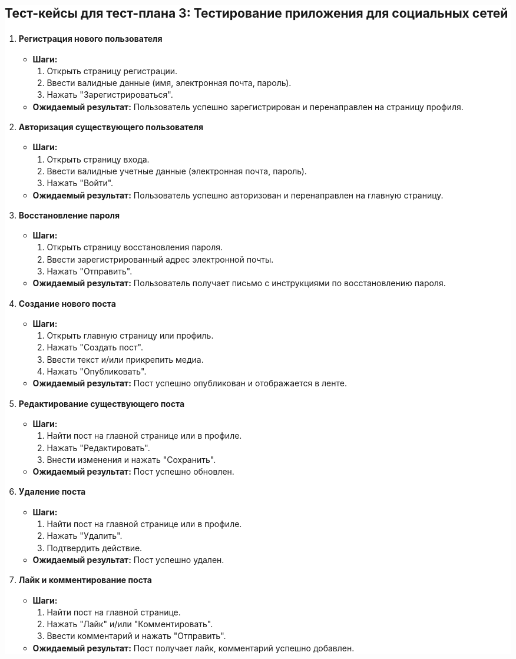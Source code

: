 ## **Тест-кейсы для тест-плана 3: Тестирование приложения для социальных сетей**

1. **Регистрация нового пользователя**
   - **Шаги:** 
     1. Открыть страницу регистрации.
     2. Ввести валидные данные (имя, электронная почта, пароль).
     3. Нажать "Зарегистрироваться".
   - **Ожидаемый результат:** Пользователь успешно зарегистрирован и перенаправлен на страницу профиля.

2. **Авторизация существующего пользователя**
   - **Шаги:** 
     1. Открыть страницу входа.
     2. Ввести валидные учетные данные (электронная почта, пароль).
     3. Нажать "Войти".
   - **Ожидаемый результат:** Пользователь успешно авторизован и перенаправлен на главную страницу.

3. **Восстановление пароля**
   - **Шаги:** 
     1. Открыть страницу восстановления пароля.
     2. Ввести зарегистрированный адрес электронной почты.
     3. Нажать "Отправить".
   - **Ожидаемый результат:** Пользователь получает письмо с инструкциями по восстановлению пароля.

4. **Создание нового поста**
   - **Шаги:** 
     1. Открыть главную страницу или профиль.
     2. Нажать "Создать пост".
     3. Ввести текст и/или прикрепить медиа.
     4. Нажать "Опубликовать".
   - **Ожидаемый результат:** Пост успешно опубликован и отображается в ленте.

5. **Редактирование существующего поста**
   - **Шаги:** 
     1. Найти пост на главной странице или в профиле.
     2. Нажать "Редактировать".
     3. Внести изменения и нажать "Сохранить".
   - **Ожидаемый результат:** Пост успешно обновлен.

6. **Удаление поста**
   - **Шаги:** 
     1. Найти пост на главной странице или в профиле.
     2. Нажать "Удалить".
     3. Подтвердить действие.
   - **Ожидаемый результат:** Пост успешно удален.

7. **Лайк и комментирование поста**
   - **Шаги:** 
     1. Найти пост на главной странице.
     2. Нажать "Лайк" и/или "Комментировать".
     3. Ввести комментарий и нажать "Отправить".
   - **Ожидаемый результат:** Пост получает лайк, комментарий успешно добавлен.
